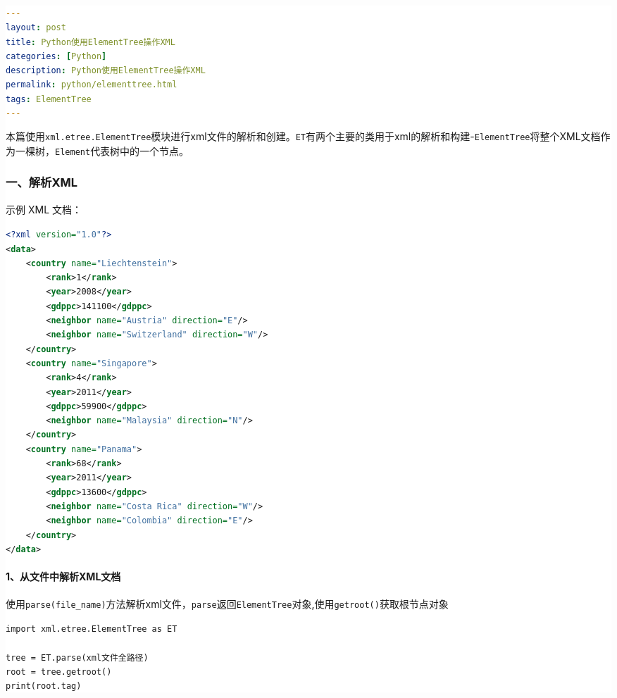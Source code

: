 ```yaml
---
layout: post
title: Python使用ElementTree操作XML
categories: [Python]
description: Python使用ElementTree操作XML
permalink: python/elementtree.html
tags: ElementTree
---
```




  本篇使用`xml.etree.ElementTree`模块进行xml文件的解析和创建。`ET`有两个主要的类用于xml的解析和构建-`ElementTree`将整个XML文档作为一棵树，`Element`代表树中的一个节点。



### 一、解析XML

示例 XML 文档：

```xml
<?xml version="1.0"?>
<data>
    <country name="Liechtenstein">
        <rank>1</rank>
        <year>2008</year>
        <gdppc>141100</gdppc>
        <neighbor name="Austria" direction="E"/>
        <neighbor name="Switzerland" direction="W"/>
    </country>
    <country name="Singapore">
        <rank>4</rank>
        <year>2011</year>
        <gdppc>59900</gdppc>
        <neighbor name="Malaysia" direction="N"/>
    </country>
    <country name="Panama">
        <rank>68</rank>
        <year>2011</year>
        <gdppc>13600</gdppc>
        <neighbor name="Costa Rica" direction="W"/>
        <neighbor name="Colombia" direction="E"/>
    </country>
</data>
```



#### 1、从文件中解析XML文档

使用`parse(file_name)`方法解析xml文件，`parse`返回`ElementTree`对象,使用`getroot()`获取根节点对象

```xml
import xml.etree.ElementTree as ET

tree = ET.parse(xml文件全路径)
root = tree.getroot()
print(root.tag)
```

